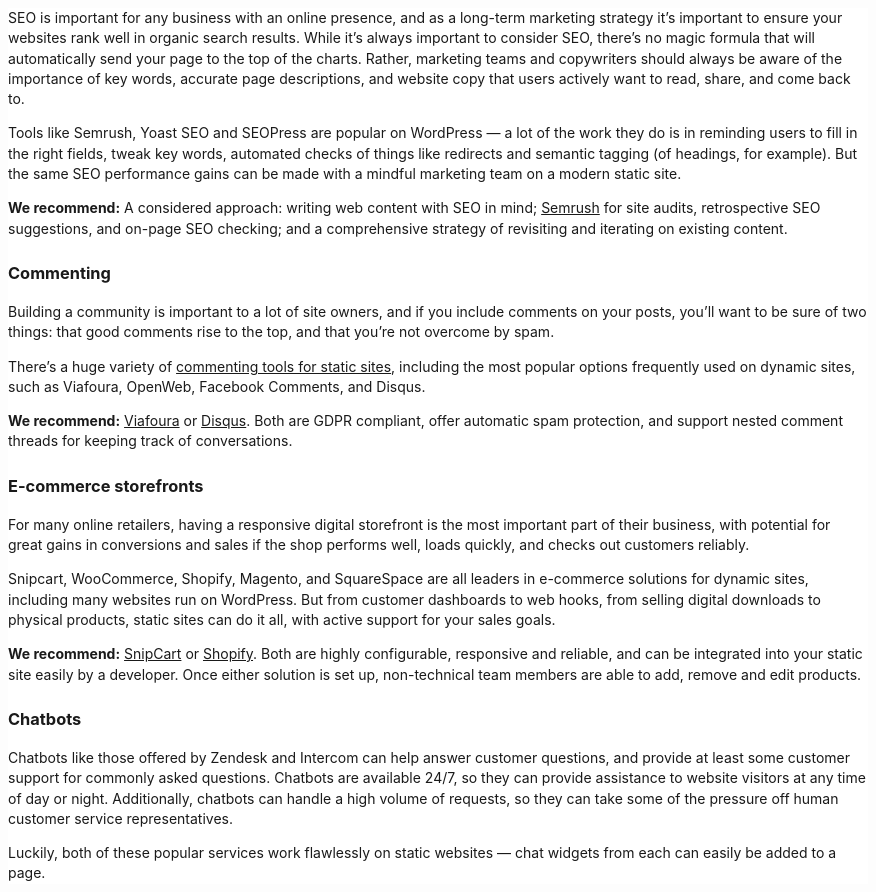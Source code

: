 SEO is important for any business with an online presence, and as a long-term marketing strategy it’s important to ensure your websites rank well in organic search results. While it’s always important to consider SEO, there’s no magic formula that will automatically send your page to the top of the charts. Rather, marketing teams and copywriters should always be aware of the importance of key words, accurate page descriptions, and website copy that users actively want to read, share, and come back to.

Tools like Semrush, Yoast SEO and SEOPress are popular on WordPress — a lot of the work they do is in reminding users to fill in the right fields, tweak key words, automated checks of things like redirects and semantic tagging (of headings, for example). But the same SEO performance gains can be made with a mindful marketing team on a modern static site.

**We recommend:** A considered approach: writing web content with SEO in mind; [Semrush](https://www.semrush.com/) for site audits, retrospective SEO suggestions, and on-page SEO checking; and a comprehensive strategy of revisiting and iterating on existing content.

### Commenting

Building a community is important to a lot of site owners, and if you include comments on your posts, you’ll want to be sure of two things: that good comments rise to the top, and that you’re not overcome by spam.

There’s a huge variety of [commenting tools for static sites](https://cloudcannon.com/community/jamstack-ecosystem/commenting/), including the most popular options frequently used on dynamic sites, such as Viafoura, OpenWeb, Facebook Comments, and Disqus.

**We recommend:** [Viafoura](https://viafoura.com/) or [Disqus](https://disqus.com/). Both are GDPR compliant, offer automatic spam protection, and support nested comment threads for keeping track of conversations.

### E-commerce storefronts

For many online retailers, having a responsive digital storefront is the most important part of their business, with potential for great gains in conversions and sales if the shop performs well, loads quickly, and checks out customers reliably.

Snipcart, WooCommerce, Shopify, Magento, and SquareSpace are all leaders in e-commerce solutions for dynamic sites, including many websites run on WordPress. But from customer dashboards to web hooks, from selling digital downloads to physical products, static sites can do it all, with active support for your sales goals.

**We recommend:** [SnipCart](https://snipcart.com/) or [Shopify](https://www.shopify.com/plus/solutions/headless-commerce). Both are highly configurable, responsive and reliable, and can be integrated into your static site easily by a developer. Once either solution is set up, non-technical team members are able to add, remove and edit products.

### Chatbots

Chatbots like those offered by Zendesk and Intercom can help answer customer questions, and provide at least some customer support for commonly asked questions. Chatbots are available 24/7, so they can provide assistance to website visitors at any time of day or night. Additionally, chatbots can handle a high volume of requests, so they can take some of the pressure off human customer service representatives.

Luckily, both of these popular services work flawlessly on static websites — chat widgets from each can easily be added to a page.

